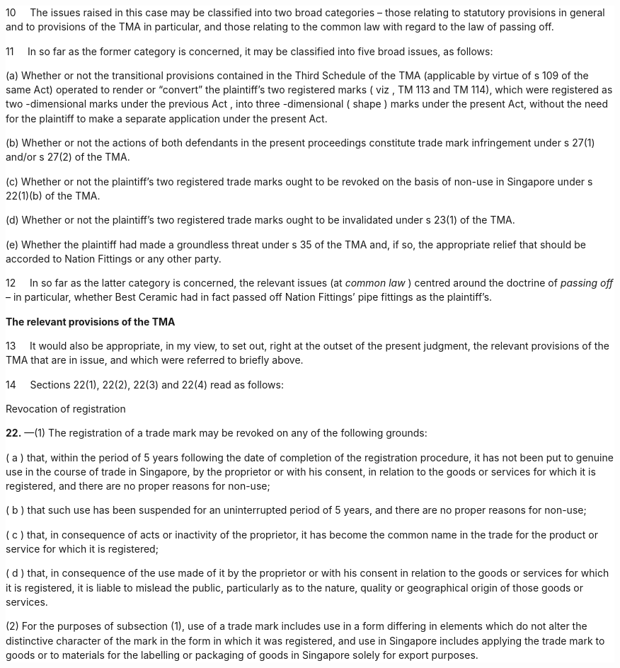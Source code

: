10     The issues raised in this case may be classified into two broad categories – those relating to statutory provisions in general and to provisions of the TMA in particular, and those relating to the common law with regard to the law of passing off. 

11     In so far as the former category is concerned, it may be classified into five broad issues, as follows: 

 (a) Whether or not the transitional provisions contained in the Third Schedule of the TMA (applicable by virtue of s 109 of the same Act) operated to render or “convert” the plaintiff’s two registered marks ( viz , TM 113 and TM 114), which were registered as two -dimensional marks under the previous Act , into three -dimensional ( shape ) marks under the present Act, without the need for the plaintiff to make a separate application under the present Act. 

 (b) Whether or not the actions of both defendants in the present proceedings constitute trade mark infringement under s 27(1) and/or s 27(2) of the TMA. 

 (c) Whether or not the plaintiff’s two registered trade marks ought to be revoked on the basis of non-use in Singapore under s 22(1)(b) of the TMA. 

 (d) Whether or not the plaintiff’s two registered trade marks ought to be invalidated under s 23(1) of the TMA. 

 (e) Whether the plaintiff had made a groundless threat under s 35 of the TMA and, if so, the appropriate relief that should be accorded to Nation Fittings or any other party. 

12     In so far as the latter category is concerned, the relevant issues (at _common law_ ) centred around the doctrine of _passing off_ – in particular, whether Best Ceramic had in fact passed off Nation Fittings’ pipe fittings as the plaintiff’s. 

**The relevant provisions of the TMA** 

13     It would also be appropriate, in my view, to set out, right at the outset of the present judgment, the relevant provisions of the TMA that are in issue, and which were referred to briefly above. 

14     Sections 22(1), 22(2), 22(3) and 22(4) read as follows: 

 Revocation of registration 

**22.** —(1) The registration of a trade mark may be revoked on any of the following grounds: 

 ( a ) that, within the period of 5 years following the date of completion of the registration procedure, it has not been put to genuine use in the course of trade in Singapore, by the proprietor or with his consent, in relation to the goods or services for which it is registered, and there are no proper reasons for non-use; 

 ( b ) that such use has been suspended for an uninterrupted period of 5 years, and there are no proper reasons for non-use; 

 ( c ) that, in consequence of acts or inactivity of the proprietor, it has become the common name in the trade for the product or service for which it is registered; 


 ( d ) that, in consequence of the use made of it by the proprietor or with his consent in relation to the goods or services for which it is registered, it is liable to mislead the public, particularly as to the nature, quality or geographical origin of those goods or services. 

 (2) For the purposes of subsection (1), use of a trade mark includes use in a form differing in elements which do not alter the distinctive character of the mark in the form in which it was registered, and use in Singapore includes applying the trade mark to goods or to materials for the labelling or packaging of goods in Singapore solely for export purposes. 
